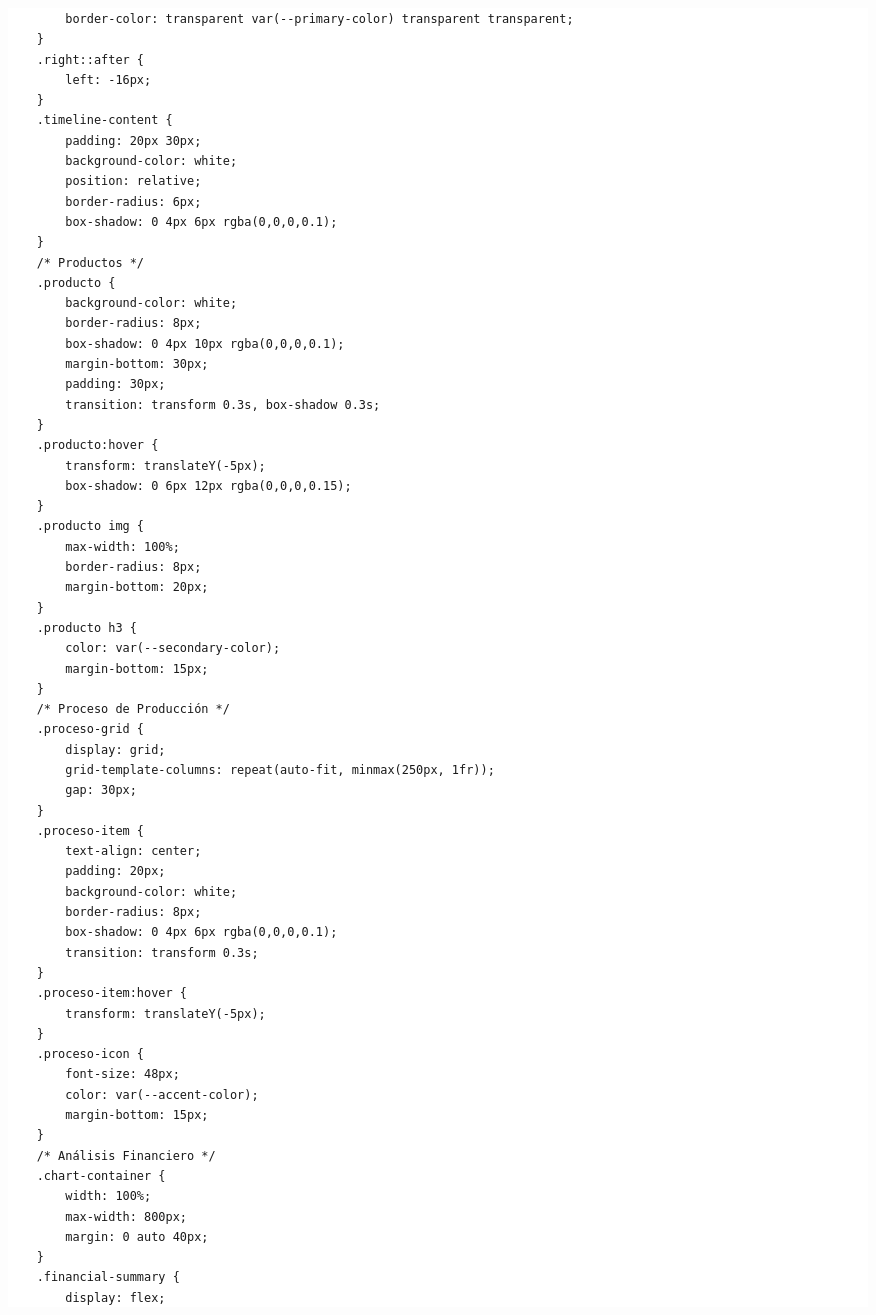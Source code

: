             border-color: transparent var(--primary-color) transparent transparent;
        }
        .right::after {
            left: -16px;
        }
        .timeline-content {
            padding: 20px 30px;
            background-color: white;
            position: relative;
            border-radius: 6px;
            box-shadow: 0 4px 6px rgba(0,0,0,0.1);
        }
        /* Productos */
        .producto {
            background-color: white;
            border-radius: 8px;
            box-shadow: 0 4px 10px rgba(0,0,0,0.1);
            margin-bottom: 30px;
            padding: 30px;
            transition: transform 0.3s, box-shadow 0.3s;
        }
        .producto:hover {
            transform: translateY(-5px);
            box-shadow: 0 6px 12px rgba(0,0,0,0.15);
        }
        .producto img {
            max-width: 100%;
            border-radius: 8px;
            margin-bottom: 20px;
        }
        .producto h3 {
            color: var(--secondary-color);
            margin-bottom: 15px;
        }
        /* Proceso de Producción */
        .proceso-grid {
            display: grid;
            grid-template-columns: repeat(auto-fit, minmax(250px, 1fr));
            gap: 30px;
        }
        .proceso-item {
            text-align: center;
            padding: 20px;
            background-color: white;
            border-radius: 8px;
            box-shadow: 0 4px 6px rgba(0,0,0,0.1);
            transition: transform 0.3s;
        }
        .proceso-item:hover {
            transform: translateY(-5px);
        }
        .proceso-icon {
            font-size: 48px;
            color: var(--accent-color);
            margin-bottom: 15px;
        }
        /* Análisis Financiero */
        .chart-container {
            width: 100%;
            max-width: 800px;
            margin: 0 auto 40px;
        }
        .financial-summary {
            display: flex;
